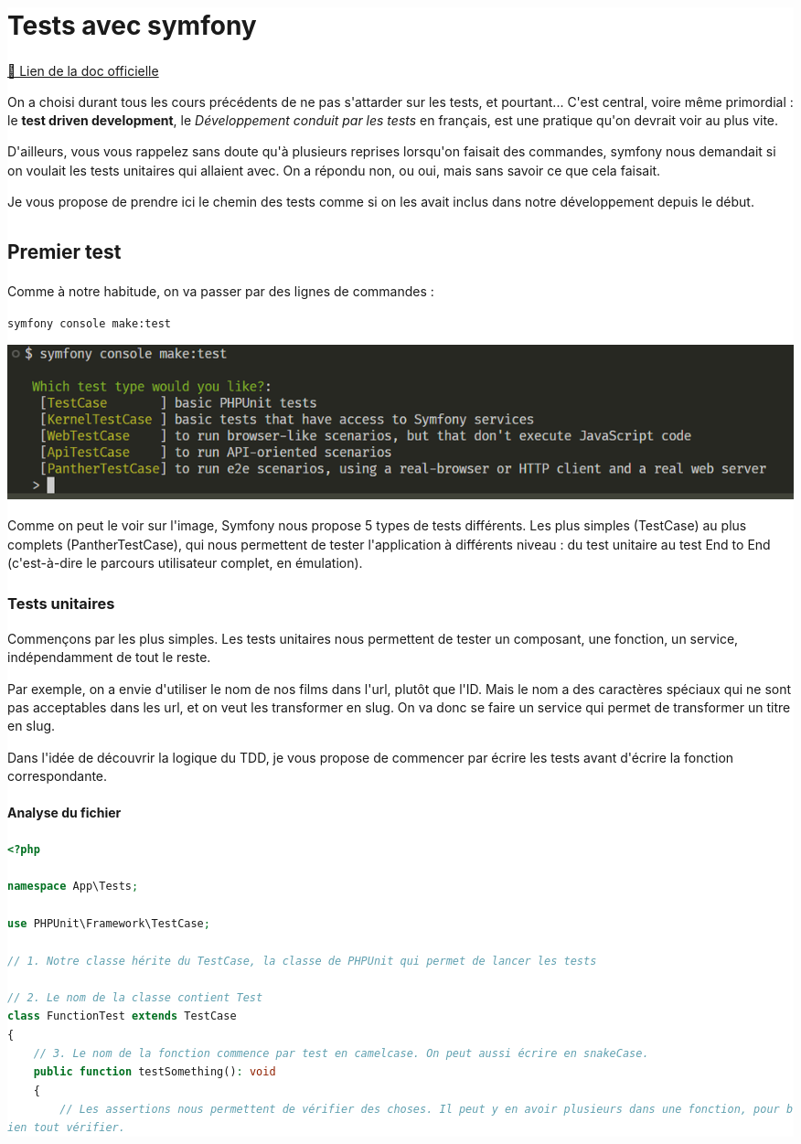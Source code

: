 # Tests avec symfony

[📜 Lien de la doc officielle](https://symfony.com/doc/current/testing.html)

On a choisi durant tous les cours précédents de ne pas s'attarder sur les tests, et pourtant... C'est central, voire même primordial : le **test driven development**, le *Développement conduit par les tests* en français, est une pratique qu'on devrait voir au plus vite.

D'ailleurs, vous vous rappelez sans doute qu'à plusieurs reprises lorsqu'on faisait des commandes, symfony nous demandait si on voulait les tests unitaires qui allaient avec. On a répondu non, ou oui, mais sans savoir ce que cela faisait. 

Je vous propose de prendre ici le chemin des tests comme si on les avait inclus dans notre développement depuis le début. 

## Premier test
Comme à notre habitude, on va passer par des lignes de commandes :
```bash
symfony console make:test
```
![Types de tests possibles](image.png)

Comme on peut le voir sur l'image, Symfony nous propose 5 types de tests différents. Les plus simples (TestCase) au plus complets (PantherTestCase), qui nous permettent de tester l'application à différents niveau : du test unitaire au test End to End (c'est-à-dire le parcours utilisateur complet, en émulation).

### Tests unitaires 
Commençons par les plus simples. Les tests unitaires nous permettent de tester un composant, une fonction, un service, indépendamment de tout le reste. 

Par exemple, on a envie d'utiliser le nom de nos films dans l'url, plutôt que l'ID. Mais le nom a des caractères spéciaux qui ne sont pas acceptables dans les url, et on veut les transformer en slug. On va donc se faire un service qui permet de transformer un titre en slug.

Dans l'idée de découvrir la logique du TDD, je vous propose de commencer par écrire les tests avant d'écrire la fonction correspondante.

#### Analyse du fichier 
```php
<?php

namespace App\Tests;

use PHPUnit\Framework\TestCase;

// 1. Notre classe hérite du TestCase, la classe de PHPUnit qui permet de lancer les tests

// 2. Le nom de la classe contient Test
class FunctionTest extends TestCase
{
    // 3. Le nom de la fonction commence par test en camelcase. On peut aussi écrire en snakeCase.
    public function testSomething(): void
    {
        // Les assertions nous permettent de vérifier des choses. Il peut y en avoir plusieurs dans une fonction, pour bien tout vérifier.
```